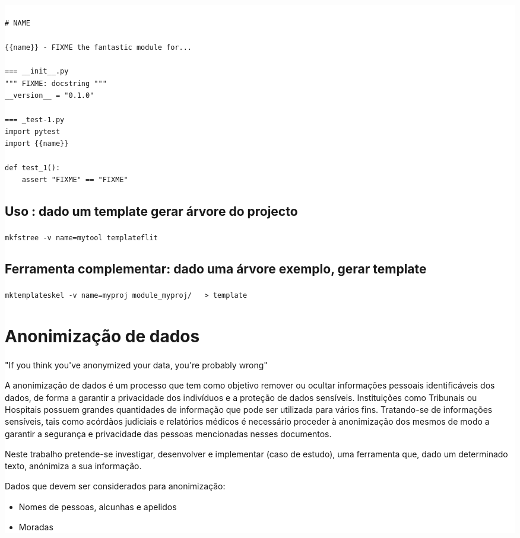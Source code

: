 ~~~

# NAME

{{name}} - FIXME the fantastic module for...

=== __init__.py
""" FIXME: docstring """
__version__ = "0.1.0"

=== _test-1.py
import pytest
import {{name}} 

def test_1():
    assert "FIXME" == "FIXME"

~~~

## Uso : dado um template gerar árvore do projecto

    mkfstree -v name=mytool templateflit

## Ferramenta complementar: dado uma árvore exemplo, gerar template

    mktemplateskel -v name=myproj module_myproj/   > template


# Anonimização de dados


"If you think you've anonymized your data, you're probably wrong"


A anonimização de dados é um processo que tem como objetivo remover ou
ocultar informações pessoais identificáveis dos dados, de forma a
garantir a privacidade dos indivíduos e a proteção de dados sensíveis.
Instituições como Tribunais ou Hospitais possuem grandes quantidades de
informação que pode ser utilizada para vários fins. Tratando-se de
informações sensíveis, tais como acórdãos judiciais e relatórios médicos
é necessário proceder à anonimização dos mesmos de modo a garantir a
segurança e privacidade das pessoas mencionadas nesses documentos.

Neste trabalho pretende-se investigar, desenvolver e implementar (caso
de estudo), uma ferramenta que, dado um determinado texto, anónimiza a
sua informação.

Dados que devem ser considerados para anonimização:

-   Nomes de pessoas, alcunhas e apelidos

-   Moradas

